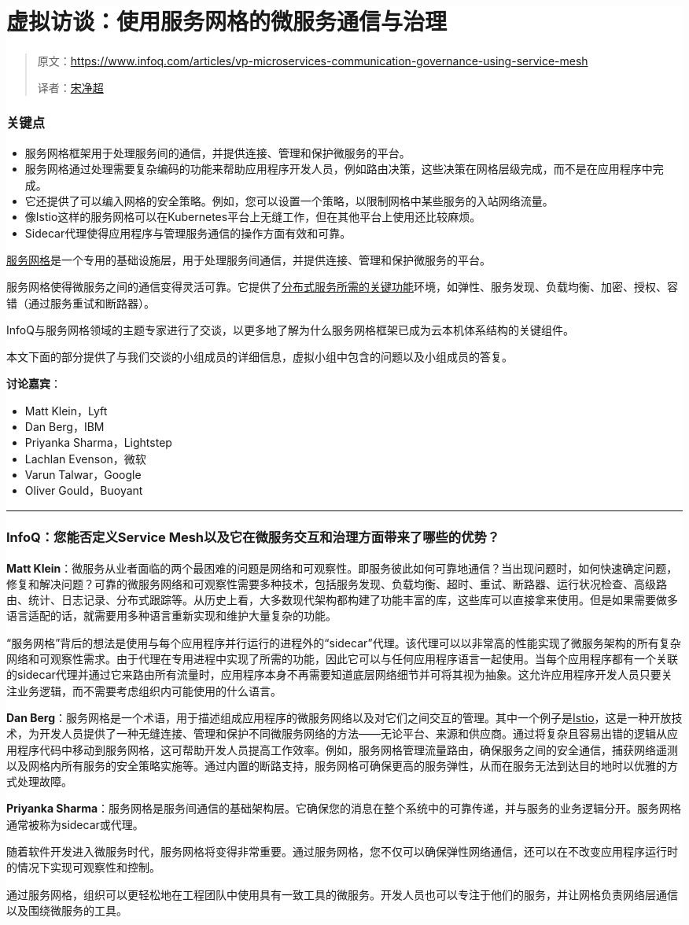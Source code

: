 # 虚拟访谈：使用服务网格的微服务通信与治理

> 原文：https://www.infoq.com/articles/vp-microservices-communication-governance-using-service-mesh
>
> 译者：[宋净超](https://jimmysong.io)

### 关键点

 - 服务网格框架用于处理服务间的通信，并提供连接、管理和保护微服务的平台。
 - 服务网格通过处理需要复杂编码的功能来帮助应用程序开发人员，例如路由决策，这些决策在网格层级完成，而不是在应用程序中完成。
 - 它还提供了可以编入网格的安全策略。例如，您可以设置一个策略，以限制网格中某些服务的入站网络流量。
 - 像Istio这样的服务网格可以在Kubernetes平台上无缝工作，但在其他平台上使用还比较麻烦。
 -  Sidecar代理使得应用程序与管理服务通信的操作方面有效和可靠。

[服务网格](https://buoyant.io/2017/04/25/whats-a-service-mesh-and-why-do-i-need-one/)是一个专用的基础设施层，用于处理服务间通信，并提供连接、管理和保护微服务的平台。

服务网格使得微服务之间的通信变得灵活可靠。它提供了[分布式服务所需的关键功能](https://www.nginx.com/blog/what-is-a-service-mesh/)环境，如弹性、服务发现、负载均衡、加密、授权、容错（通过服务重试和断路器）。

InfoQ与服务网格领域的主题专家进行了交谈，以更多地了解为什么服务网格框架已成为云本机体系结构的关键组件。

本文下面的部分提供了与我们交谈的小组成员的详细信息，虚拟小组中包含的问题以及小组成员的答复。

**讨论嘉宾**：

 -  Matt Klein，Lyft
 -  Dan Berg，IBM
 -  Priyanka Sharma，Lightstep
 -  Lachlan Evenson，微软
 -  Varun Talwar，Google
 -  Oliver Gould，Buoyant

---

### InfoQ：您能否定义Service Mesh以及它在微服务交互和治理方面带来了哪些的优势？

**Matt Klein**：微服务从业者面临的两个最困难的问题是网络和可观察性。即服务彼此如何可靠地通信？当出现问题时，如何快速确定问题，修复和解决问题？可靠的微服务网络和可观察性需要多种技术，包括服务发现、负载均衡、超时、重试、断路器、运行状况检查、高级路由、统计、日志记录、分布式跟踪等。从历史上看，大多数现代架构都构建了功能丰富的库，这些库可以直接拿来使用。但是如果需要做多语言适配的话，就需要用多种语言重新实现和维护大量复杂的功能。

“服务网格”背后的想法是使用与每个应用程序并行运行的进程外的“sidecar”代理。该代理可以以非常高的性能实现了微服务架构的所有复杂网络和可观察性需求。由于代理在专用进程中实现了所需的功能，因此它可以与任何应用程序语言一起使用。当每个应用程序都有一个关联的sidecar代理并通过它来路由所有流量时，应用程序本身不再需要知道底层网络细节并可将其视为抽象。这允许应用程序开发人员只要关注业务逻辑，而不需要考虑组织内可能使用的什么语言。

**Dan Berg**：服务网格是一个术语，用于描述组成应用程序的微服务网络以及对它们之间交互的管理。其中一个例子是[Istio](https://developer.ibm.com/dwblog/2017/istio/)，这是一种开放技术，为开发人员提供了一种无缝连接、管理和保护不同微服务网络的方法——无论平台、来源和供应商。通过将复杂且容易出错的逻辑从应用程序代码中移动到服务网格，这可帮助开发人员提高工作效率。例如，服务网格管理流量路由，确保服务之间的安全通信，捕获网络遥测以及网格内所有服务的安全策略实施等。通过内置的断路支持，服务网格可确保更高的服务弹性，从而在服务无法到达目的地时以优雅的方式处理故障。

**Priyanka Sharma**：服务网格是服务间通信的基础架构层。它确保您的消息在整个系统中的可靠传递，并与服务的业务逻辑分开。服务网格通常被称为sidecar或代理。

随着软件开发进入微服务时代，服务网格将变得非常重要。通过服务网格，您不仅可以确保弹性网络通信，还可以在不改变应用程序运行时的情况下实现可观察性和控制。

通过服务网格，组织可以更轻松地在工程团队中使用具有一致工具的微服务。开发人员也可以专注于他们的服务，并让网格负责网络层通信以及围绕微服务的工具。
